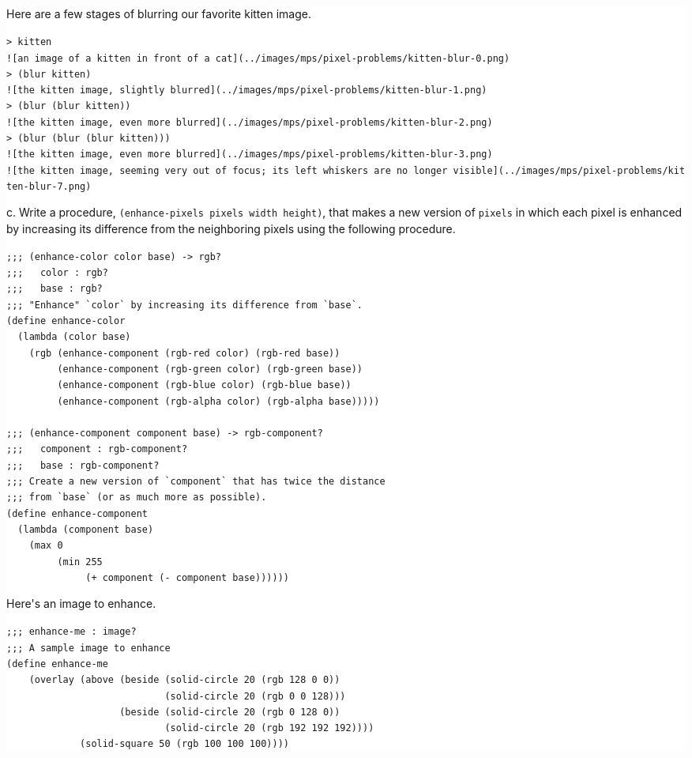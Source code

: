 Here are a few stages of blurring our favorite kitten image.

```
> kitten
![an image of a kitten in front of a cat](../images/mps/pixel-problems/kitten-blur-0.png)
> (blur kitten)
![the kitten image, slightly blurred](../images/mps/pixel-problems/kitten-blur-1.png)
> (blur (blur kitten))
![the kitten image, even more blurred](../images/mps/pixel-problems/kitten-blur-2.png)
> (blur (blur (blur kitten)))
![the kitten image, even more blurred](../images/mps/pixel-problems/kitten-blur-3.png)
![the kitten image, seeming very out of focus; its left whiskers are no longer visible](../images/mps/pixel-problems/kitten-blur-7.png)
```

c. Write a procedure, `(enhance-pixels pixels width height)`, that makes a new version of `pixels` in which each pixel is enhanced by increasing its difference from the neighboring pixels using the following procedure.

```
;;; (enhance-color color base) -> rgb?
;;;   color : rgb?
;;;   base : rgb?
;;; "Enhance" `color` by increasing its difference from `base`.
(define enhance-color
  (lambda (color base)
    (rgb (enhance-component (rgb-red color) (rgb-red base))
         (enhance-component (rgb-green color) (rgb-green base))
         (enhance-component (rgb-blue color) (rgb-blue base))
         (enhance-component (rgb-alpha color) (rgb-alpha base)))))

;;; (enhance-component component base) -> rgb-component?
;;;   component : rgb-component?
;;;   base : rgb-component?
;;; Create a new version of `component` that has twice the distance
;;; from `base` (or as much more as possible).
(define enhance-component
  (lambda (component base)
    (max 0
         (min 255
              (+ component (- component base))))))
```

Here's an image to enhance.

```
;;; enhance-me : image?
;;; A sample image to enhance
(define enhance-me
    (overlay (above (beside (solid-circle 20 (rgb 128 0 0))
                            (solid-circle 20 (rgb 0 0 128)))
                    (beside (solid-circle 20 (rgb 0 128 0))
                            (solid-circle 20 (rgb 192 192 192))))
             (solid-square 50 (rgb 100 100 100))))
```
